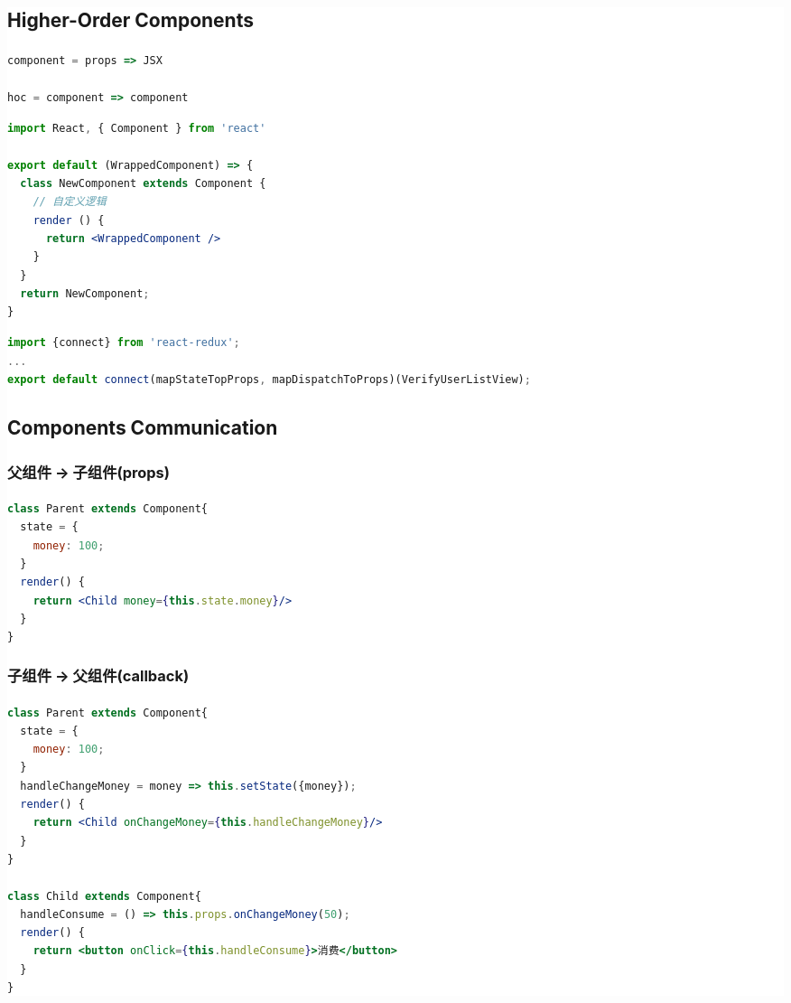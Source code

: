 ## Higher-Order Components

```js
component = props => JSX

hoc = component => component
```

```jsx
import React, { Component } from 'react'

export default (WrappedComponent) => {
  class NewComponent extends Component {
    // 自定义逻辑
    render () {
      return <WrappedComponent />
    }
  }
  return NewComponent;
}
```

```jsx
import {connect} from 'react-redux';
...
export default connect(mapStateTopProps, mapDispatchToProps)(VerifyUserListView);
```

## Components Communication

### 父组件 -> 子组件(props)

  ```jsx
  class Parent extends Component{
    state = {
      money: 100;
    }
    render() {
      return <Child money={this.state.money}/>
    }
  }
  ```

### 子组件 -> 父组件(callback)

  ```jsx
  class Parent extends Component{
    state = {
      money: 100;
    }
    handleChangeMoney = money => this.setState({money});
    render() {
      return <Child onChangeMoney={this.handleChangeMoney}/>
    }
  }
  
  class Child extends Component{
    handleConsume = () => this.props.onChangeMoney(50);
    render() {
      return <button onClick={this.handleConsume}>消费</button>
    }
  }
  ```
